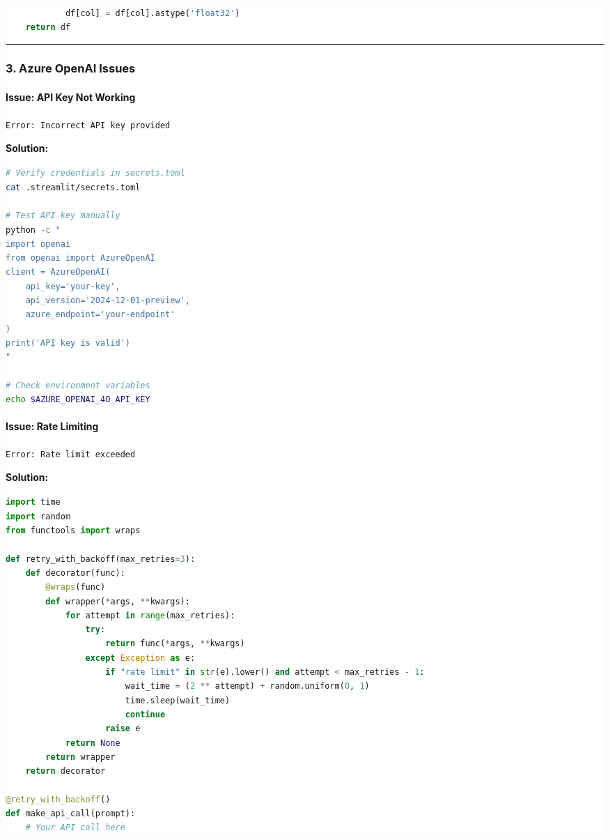 ```python
            df[col] = df[col].astype('float32')
    return df
```

---

### **3. Azure OpenAI Issues**

#### **Issue: API Key Not Working**
```bash
Error: Incorrect API key provided
```

**Solution:**
```bash
# Verify credentials in secrets.toml
cat .streamlit/secrets.toml

# Test API key manually
python -c "
import openai
from openai import AzureOpenAI
client = AzureOpenAI(
    api_key='your-key',
    api_version='2024-12-01-preview',
    azure_endpoint='your-endpoint'
)
print('API key is valid')
"

# Check environment variables
echo $AZURE_OPENAI_4O_API_KEY
```

#### **Issue: Rate Limiting**
```bash
Error: Rate limit exceeded
```

**Solution:**
```python
import time
import random
from functools import wraps

def retry_with_backoff(max_retries=3):
    def decorator(func):
        @wraps(func)
        def wrapper(*args, **kwargs):
            for attempt in range(max_retries):
                try:
                    return func(*args, **kwargs)
                except Exception as e:
                    if "rate limit" in str(e).lower() and attempt < max_retries - 1:
                        wait_time = (2 ** attempt) + random.uniform(0, 1)
                        time.sleep(wait_time)
                        continue
                    raise e
            return None
        return wrapper
    return decorator

@retry_with_backoff()
def make_api_call(prompt):
    # Your API call here
```